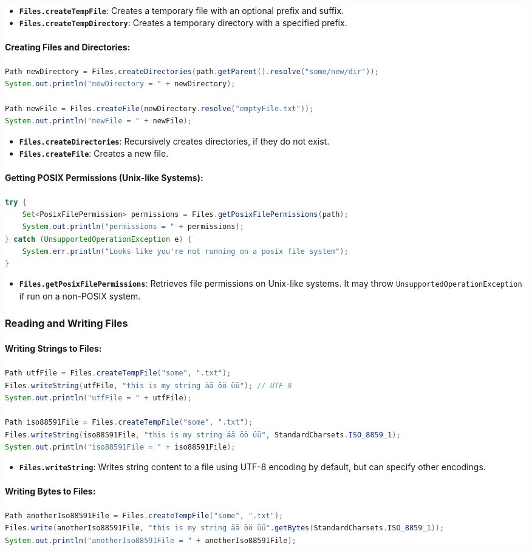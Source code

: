 - **`Files.createTempFile`**: Creates a temporary file with an optional prefix and suffix.
- **`Files.createTempDirectory`**: Creates a temporary directory with a specified prefix.

#### Creating Files and Directories:

```java
Path newDirectory = Files.createDirectories(path.getParent().resolve("some/new/dir"));
System.out.println("newDirectory = " + newDirectory);

Path newFile = Files.createFile(newDirectory.resolve("emptyFile.txt"));
System.out.println("newFile = " + newFile);
```

- **`Files.createDirectories`**: Recursively creates directories, if they do not exist.
- **`Files.createFile`**: Creates a new file.

#### Getting POSIX Permissions (Unix-like Systems):

```java
try {
    Set<PosixFilePermission> permissions = Files.getPosixFilePermissions(path);
    System.out.println("permissions = " + permissions);
} catch (UnsupportedOperationException e) {
    System.err.println("Looks like you're not running on a posix file system");
}
```

- **`Files.getPosixFilePermissions`**: Retrieves file permissions on Unix-like systems. It may throw `UnsupportedOperationException` if run on a non-POSIX system.

### Reading and Writing Files

#### Writing Strings to Files:

```java
Path utfFile = Files.createTempFile("some", ".txt");
Files.writeString(utfFile, "this is my string ää öö üü"); // UTF 8
System.out.println("utfFile = " + utfFile);

Path iso88591File = Files.createTempFile("some", ".txt");
Files.writeString(iso88591File, "this is my string ää öö üü", StandardCharsets.ISO_8859_1); 
System.out.println("iso88591File = " + iso88591File);
```

- **`Files.writeString`**: Writes string content to a file using UTF-8 encoding by default, but can specify other encodings.

#### Writing Bytes to Files:

```java
Path anotherIso88591File = Files.createTempFile("some", ".txt");
Files.write(anotherIso88591File, "this is my string ää öö üü".getBytes(StandardCharsets.ISO_8859_1));
System.out.println("anotherIso88591File = " + anotherIso88591File);
```

